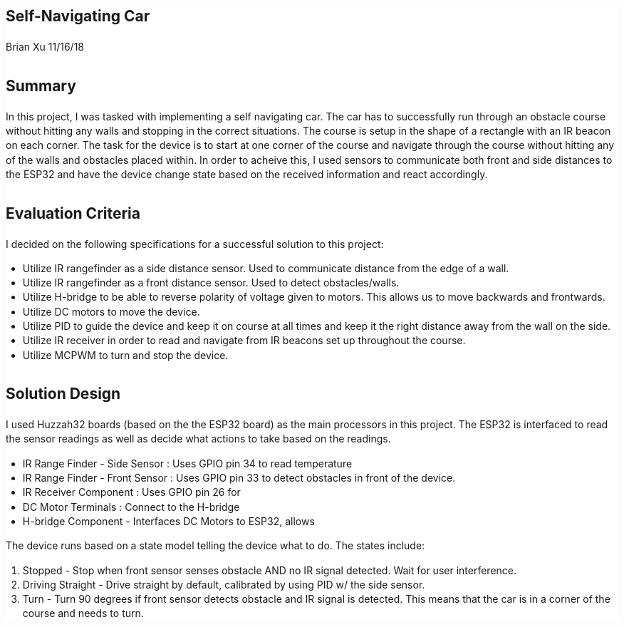 ## Self-Navigating Car 
 Brian Xu
 11/16/18

## Summary
 In this project, I was tasked with implementing a self navigating car. The car has to successfully run through an obstacle course
 without hitting any walls and stopping in the correct situations. 
 The course is setup in the shape of a rectangle with an IR beacon on each corner. 
 The task for the device is to start at one corner of the course and navigate through the course without hitting any of the walls
 and obstacles placed within. In order to acheive this, I used sensors to communicate both front and side distances to the ESP32
 and have the device change state based on the received information and react accordingly.
 

 
## Evaluation Criteria

I decided on the following specifications for a successful solution to this project:

 - Utilize IR rangefinder as a side distance sensor. Used to communicate distance from the edge of a wall.
 - Utilize IR rangefinder as a front distance sensor. Used to detect obstacles/walls.
 - Utilize H-bridge to be able to reverse polarity of voltage given to motors. This allows us to move backwards and frontwards.
 - Utilize DC motors to move the device.
 - Utilize PID to guide the device and keep it on course at all times and keep it the right distance away from the wall on the side.
 - Utilize IR receiver in order to read and navigate from IR beacons set up throughout the course.
 - Utilize MCPWM to turn and stop the device.
 
## Solution Design
I used Huzzah32 boards (based on the the ESP32 board) as the main processors in this project. The ESP32 is interfaced to read 
the sensor readings as well as decide what actions to take based on the readings. 

- IR Range Finder - Side Sensor : Uses GPIO pin 34 to read temperature
- IR Range Finder - Front Sensor : Uses GPIO pin 33 to detect obstacles in front of the device.
- IR Receiver Component : Uses GPIO pin 26 for 
- DC Motor Terminals : Connect to the H-bridge
- H-bridge Component - Interfaces DC Motors to ESP32, allows 

The device runs based on a state model telling the device what to do. The states include:

1. Stopped - Stop when front sensor senses obstacle AND no IR signal detected. Wait for user interference.
2. Driving Straight - Drive straight by default, calibrated by using PID w/ the side sensor.
3. Turn - Turn 90 degrees if front sensor detects obstacle and IR signal is detected. This means that the car is in a corner
    of the course and needs to turn.
